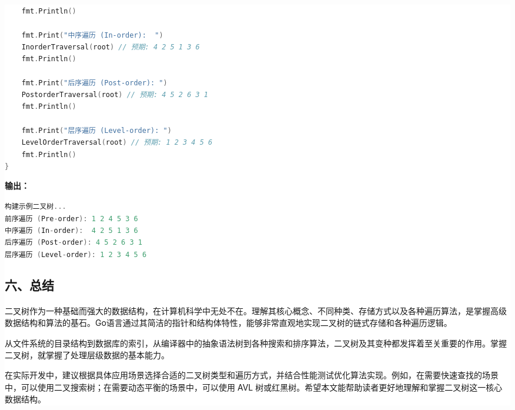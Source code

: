 ```go
	fmt.Println()

	fmt.Print("中序遍历 (In-order):  ")
	InorderTraversal(root) // 预期: 4 2 5 1 3 6
	fmt.Println()

	fmt.Print("后序遍历 (Post-order): ")
	PostorderTraversal(root) // 预期: 4 5 2 6 3 1
	fmt.Println()

	fmt.Print("层序遍历 (Level-order): ")
	LevelOrderTraversal(root) // 预期: 1 2 3 4 5 6
	fmt.Println()
}
```

**输出：**

```go
构建示例二叉树...
前序遍历 (Pre-order): 1 2 4 5 3 6 
中序遍历 (In-order):  4 2 5 1 3 6 
后序遍历 (Post-order): 4 5 2 6 3 1 
层序遍历 (Level-order): 1 2 3 4 5 6 
```

## 六、总结

二叉树作为一种基础而强大的数据结构，在计算机科学中无处不在。理解其核心概念、不同种类、存储方式以及各种遍历算法，是掌握高级数据结构和算法的基石。Go语言通过其简洁的指针和结构体特性，能够非常直观地实现二叉树的链式存储和各种遍历逻辑。

从文件系统的目录结构到数据库的索引，从编译器中的抽象语法树到各种搜索和排序算法，二叉树及其变种都发挥着至关重要的作用。掌握二叉树，就掌握了处理层级数据的基本能力。

在实际开发中，建议根据具体应用场景选择合适的二叉树类型和遍历方式，并结合性能测试优化算法实现。例如，在需要快速查找的场景中，可以使用二叉搜索树；在需要动态平衡的场景中，可以使用 AVL 树或红黑树。希望本文能帮助读者更好地理解和掌握二叉树这一核心数据结构。